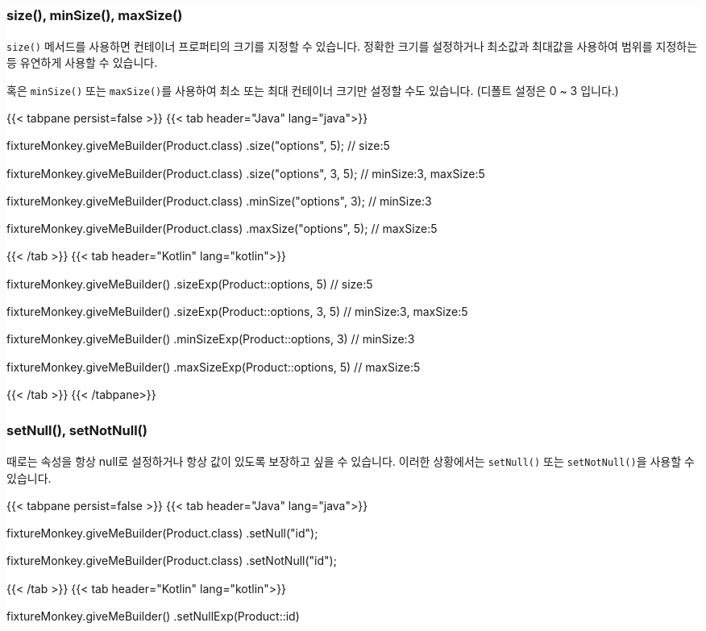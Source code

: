 ### size(), minSize(), maxSize()

`size()` 메서드를 사용하면 컨테이너 프로퍼티의 크기를 지정할 수 있습니다.
정확한 크기를 설정하거나 최소값과 최대값을 사용하여 범위를 지정하는 등 유연하게 사용할 수 있습니다.

혹은 `minSize()` 또는 `maxSize()`를 사용하여 최소 또는 최대 컨테이너 크기만 설정할 수도 있습니다. (디폴트 설정은 0 ~ 3 입니다.)

{{< tabpane persist=false >}}
{{< tab header="Java" lang="java">}}

fixtureMonkey.giveMeBuilder(Product.class)
    .size("options", 5); // size:5

fixtureMonkey.giveMeBuilder(Product.class)
    .size("options", 3, 5); // minSize:3, maxSize:5

fixtureMonkey.giveMeBuilder(Product.class)
    .minSize("options", 3); // minSize:3

fixtureMonkey.giveMeBuilder(Product.class)
    .maxSize("options", 5); // maxSize:5

{{< /tab >}}
{{< tab header="Kotlin" lang="kotlin">}}

fixtureMonkey.giveMeBuilder<Product>()
    .sizeExp(Product::options, 5) // size:5

fixtureMonkey.giveMeBuilder<Product>()
    .sizeExp(Product::options, 3, 5) // minSize:3, maxSize:5

fixtureMonkey.giveMeBuilder<Product>()
    .minSizeExp(Product::options, 3) // minSize:3

fixtureMonkey.giveMeBuilder<Product>()
    .maxSizeExp(Product::options, 5) // maxSize:5

{{< /tab >}}
{{< /tabpane>}}

### setNull(), setNotNull()

때로는 속성을 항상 null로 설정하거나 항상 값이 있도록 보장하고 싶을 수 있습니다.
이러한 상황에서는 `setNull()` 또는 `setNotNull()`을 사용할 수 있습니다.

{{< tabpane persist=false >}}
{{< tab header="Java" lang="java">}}

fixtureMonkey.giveMeBuilder(Product.class)
    .setNull("id");

fixtureMonkey.giveMeBuilder(Product.class)
    .setNotNull("id");

{{< /tab >}}
{{< tab header="Kotlin" lang="kotlin">}}

fixtureMonkey.giveMeBuilder<Product>()
    .setNullExp(Product::id)
